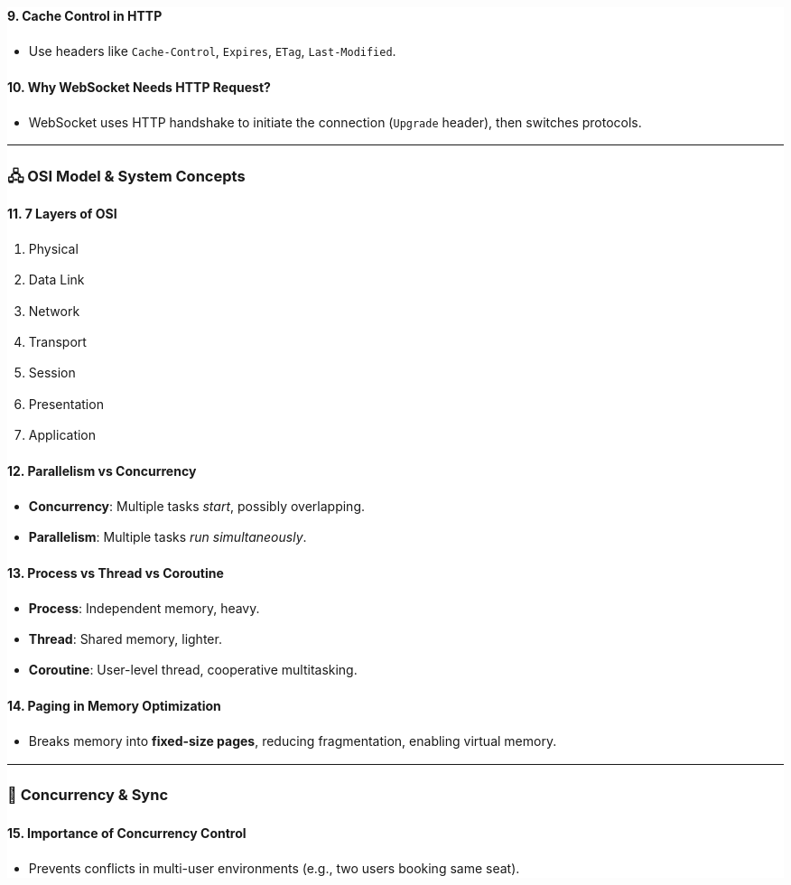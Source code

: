 
#### **9. Cache Control in HTTP**

- Use headers like `Cache-Control`, `Expires`, `ETag`, `Last-Modified`.
    

#### **10. Why WebSocket Needs HTTP Request?**

- WebSocket uses HTTP handshake to initiate the connection (`Upgrade` header), then switches protocols.
    

---

### 🖧 **OSI Model & System Concepts**

#### **11. 7 Layers of OSI**

1. Physical
    
2. Data Link
    
3. Network
    
4. Transport
    
5. Session
    
6. Presentation
    
7. Application
    

#### **12. Parallelism vs Concurrency**

- **Concurrency**: Multiple tasks _start_, possibly overlapping.
    
- **Parallelism**: Multiple tasks _run simultaneously_.
    

#### **13. Process vs Thread vs Coroutine**

- **Process**: Independent memory, heavy.
    
- **Thread**: Shared memory, lighter.
    
- **Coroutine**: User-level thread, cooperative multitasking.
    

#### **14. Paging in Memory Optimization**

- Breaks memory into **fixed-size pages**, reducing fragmentation, enabling virtual memory.
    

---

### 🔄 **Concurrency & Sync**

#### **15. Importance of Concurrency Control**

- Prevents conflicts in multi-user environments (e.g., two users booking same seat).
    